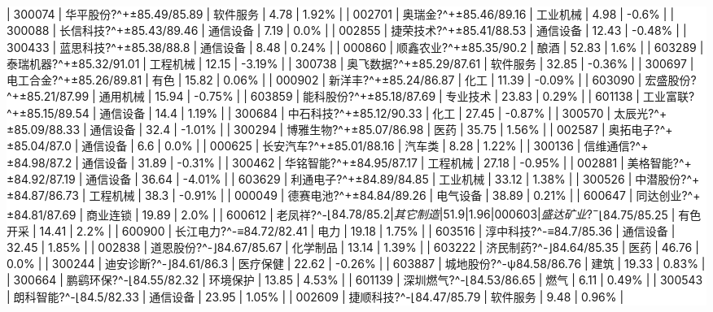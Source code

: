 | 300074 | 华平股份?^+±85.49/85.89  |   软件服务   |    4.78   | 1.92%  |
| 002701 |  奥瑞金?^+±85.46/89.16   |   工业机械   |    4.98   | -0.6%  |
| 300088 | 长信科技?^+±85.43/89.46  |   通信设备   |    7.19   |  0.0%  |
| 002855 | 捷荣技术?^+±85.41/88.53  |   通信设备   |   12.43   | -0.48% |
| 300433 |  蓝思科技?^+±85.38/88.8  |   通信设备   |    8.48   | 0.24%  |
| 000860 |  顺鑫农业?^+±85.35/90.2  |     酿酒     |   52.83   |  1.6%  |
| 603289 | 泰瑞机器?^+±85.32/91.01  |   工程机械   |   12.15   | -3.19% |
| 300738 | 奥飞数据?^+±85.29/87.61  |   软件服务   |   32.85   | -0.36% |
| 300697 | 电工合金?^+±85.26/89.81  |     有色     |   15.82   | 0.06%  |
| 000902 |  新洋丰?^+±85.24/86.87   |     化工     |   11.39   | -0.09% |
| 603090 | 宏盛股份?^+±85.21/87.99  |   通用机械   |   15.94   | -0.75% |
| 603859 | 能科股份?^+±85.18/87.69  |   专业技术   |   23.83   | 0.29%  |
| 601138 | 工业富联?^+±85.15/89.54  |   通信设备   |    14.4   | 1.19%  |
| 300684 | 中石科技?^+±85.12/90.33  |     化工     |   27.45   | -0.87% |
| 300570 |  太辰光?^+±85.09/88.33   |   通信设备   |    32.4   | -1.01% |
| 300294 | 博雅生物?^+±85.07/86.98  |     医药     |   35.75   | 1.56%  |
| 002587 |  奥拓电子?^+±85.04/87.0  |   通信设备   |    6.6    |  0.0%  |
| 000625 | 长安汽车?^+±85.01/88.16  |    汽车类    |    8.28   | 1.22%  |
| 300136 |  信维通信?^+±84.98/87.2  |   通信设备   |   31.89   | -0.31% |
| 300462 | 华铭智能?^+±84.95/87.17  |   工程机械   |   27.18   | -0.95% |
| 002881 | 美格智能?^+±84.92/87.19  |   通信设备   |   36.64   | -4.01% |
| 603629 | 利通电子?^+±84.89/84.85  |   工业机械   |   33.12   | 1.38%  |
| 300526 | 中潜股份?^+±84.87/86.73  |   工程机械   |    38.3   | -0.91% |
| 000049 | 德赛电池?^+±84.84/89.26  |   电气设备   |   38.89   | 0.21%  |
| 600647 | 同达创业?^+±84.81/87.69  |   商业连锁   |   19.89   |  2.0%  |
| 600612 |  老凤祥?^-$⌊84.78/85.2   |   其它制造   |    51.9   | 1.96%  |
| 000603 | 盛达矿业?^-$⌊84.75/85.25 |   有色开采   |   14.41   |  2.2%  |
| 600900 | 长江电力?^-≡84.72/82.41  |     电力     |   19.18   | 1.75%  |
| 603516 |  淳中科技?^-≡84.7/85.36  |   通信设备   |   32.45   | 1.85%  |
| 002838 | 道恩股份?^-⌋84.67/85.67  |   化学制品   |   13.14   | 1.39%  |
| 603222 | 济民制药?^-⌋84.64/85.35  |     医药     |   46.76   |  0.0%  |
| 300244 |  迪安诊断?^-⌋84.61/86.3  |   医疗保健   |   22.62   | -0.26% |
| 603887 | 城地股份?^-ψ84.58/86.76  |     建筑     |   19.33   | 0.83%  |
| 300664 | 鹏鹞环保?^-⌊84.55/82.32  |   环境保护   |   13.85   | 4.53%  |
| 601139 | 深圳燃气?^-⌊84.53/86.65  |     燃气     |    6.11   | 0.49%  |
| 300543 |  朗科智能?^-⌊84.5/82.33  |   通信设备   |   23.95   | 1.05%  |
| 002609 | 捷顺科技?^-⌊84.47/85.79  |   软件服务   |    9.48   | 0.96%  |